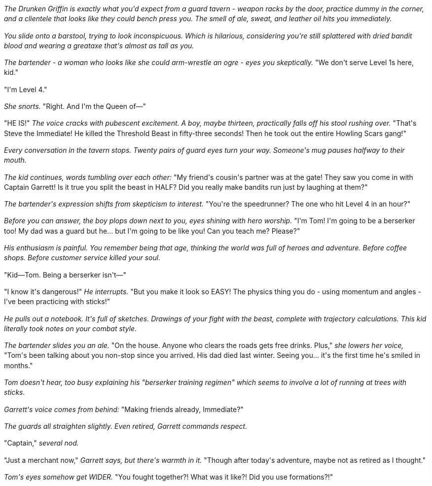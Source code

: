 *The Drunken Griffin is exactly what you'd expect from a guard tavern - weapon racks by the door, practice dummy in the corner, and a clientele that looks like they could bench press you. The smell of ale, sweat, and leather oil hits you immediately.*

*You slide onto a barstool, trying to look inconspicuous. Which is hilarious, considering you're still splattered with dried bandit blood and wearing a greataxe that's almost as tall as you.*

*The bartender - a woman who looks like she could arm-wrestle an ogre - eyes you skeptically.* "We don't serve Level 1s here, kid."

"I'm Level 4."

*She snorts.* "Right. And I'm the Queen of—"

"HE IS!" *The voice cracks with pubescent excitement. A boy, maybe thirteen, practically falls off his stool rushing over.* "That's Steve the Immediate! He killed the Threshold Beast in fifty-three seconds! Then he took out the entire Howling Scars gang!"

*Every conversation in the tavern stops. Twenty pairs of guard eyes turn your way. Someone's mug pauses halfway to their mouth.*

*The kid continues, words tumbling over each other:* "My friend's cousin's partner was at the gate! They saw you come in with Captain Garrett! Is it true you split the beast in HALF? Did you really make bandits run just by laughing at them?"

*The bartender's expression shifts from skepticism to interest.* "You're the speedrunner? The one who hit Level 4 in an hour?"

*Before you can answer, the boy plops down next to you, eyes shining with hero worship.* "I'm Tom! I'm going to be a berserker too! My dad was a guard but he... but I'm going to be like you! Can you teach me? Please?"

*His enthusiasm is painful. You remember being that age, thinking the world was full of heroes and adventure. Before coffee shops. Before customer service killed your soul.*

"Kid—Tom. Being a berserker isn't—"

"I know it's dangerous!" *He interrupts.* "But you make it look so EASY! The physics thing you do - using momentum and angles - I've been practicing with sticks!"

*He pulls out a notebook. It's full of sketches. Drawings of your fight with the beast, complete with trajectory calculations. This kid literally took notes on your combat style.*

*The bartender slides you an ale.* "On the house. Anyone who clears the roads gets free drinks. Plus," *she lowers her voice,* "Tom's been talking about you non-stop since you arrived. His dad died last winter. Seeing you... it's the first time he's smiled in months."

*Tom doesn't hear, too busy explaining his "berserker training regimen" which seems to involve a lot of running at trees with sticks.*

*Garrett's voice comes from behind:* "Making friends already, Immediate?"

*The guards all straighten slightly. Even retired, Garrett commands respect.*

"Captain," *several nod.*

"Just a merchant now," *Garrett says, but there's warmth in it.* "Though after today's adventure, maybe not as retired as I thought."

*Tom's eyes somehow get WIDER.* "You fought together?! What was it like?! Did you use formations?!"
